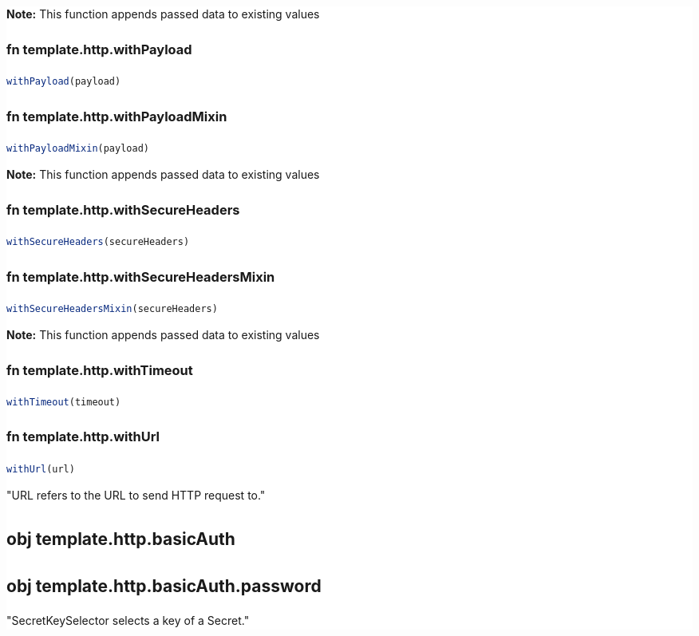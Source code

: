 **Note:** This function appends passed data to existing values

### fn template.http.withPayload

```ts
withPayload(payload)
```



### fn template.http.withPayloadMixin

```ts
withPayloadMixin(payload)
```



**Note:** This function appends passed data to existing values

### fn template.http.withSecureHeaders

```ts
withSecureHeaders(secureHeaders)
```



### fn template.http.withSecureHeadersMixin

```ts
withSecureHeadersMixin(secureHeaders)
```



**Note:** This function appends passed data to existing values

### fn template.http.withTimeout

```ts
withTimeout(timeout)
```



### fn template.http.withUrl

```ts
withUrl(url)
```

"URL refers to the URL to send HTTP request to."

## obj template.http.basicAuth



## obj template.http.basicAuth.password

"SecretKeySelector selects a key of a Secret."
